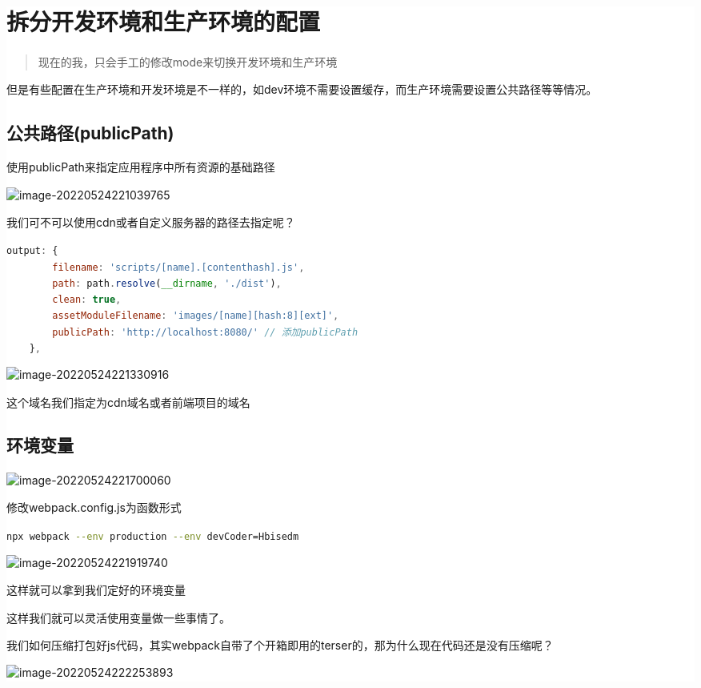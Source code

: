 



# 拆分开发环境和生产环境的配置

> 现在的我，只会手工的修改mode来切换开发环境和生产环境

但是有些配置在生产环境和开发环境是不一样的，如dev环境不需要设置缓存，而生产环境需要设置公共路径等等情况。

## 公共路径(publicPath)

使用publicPath来指定应用程序中所有资源的基础路径

![image-20220524221039765](https://raw.githubusercontent.com/Hbisedm/my-blob-picGo/main/img/202205242210825.png)

我们可不可以使用cdn或者自定义服务器的路径去指定呢？

```js
output: {
        filename: 'scripts/[name].[contenthash].js',
        path: path.resolve(__dirname, './dist'),
        clean: true,
        assetModuleFilename: 'images/[name][hash:8][ext]',
        publicPath: 'http://localhost:8080/' // 添加publicPath
    },
```

![image-20220524221330916](https://raw.githubusercontent.com/Hbisedm/my-blob-picGo/main/img/202205242213981.png)

这个域名我们指定为cdn域名或者前端项目的域名



## 环境变量



![image-20220524221700060](https://raw.githubusercontent.com/Hbisedm/my-blob-picGo/main/img/202205242217123.png)

修改webpack.config.js为函数形式

```bash
npx webpack --env production --env devCoder=Hbisedm                                             
```

![image-20220524221919740](https://raw.githubusercontent.com/Hbisedm/my-blob-picGo/main/img/202205242219808.png)

这样就可以拿到我们定好的环境变量

这样我们就可以灵活使用变量做一些事情了。



我们如何压缩打包好js代码，其实webpack自带了个开箱即用的terser的，那为什么现在代码还是没有压缩呢？

![image-20220524222253893](https://raw.githubusercontent.com/Hbisedm/my-blob-picGo/main/img/202205242222950.png)
